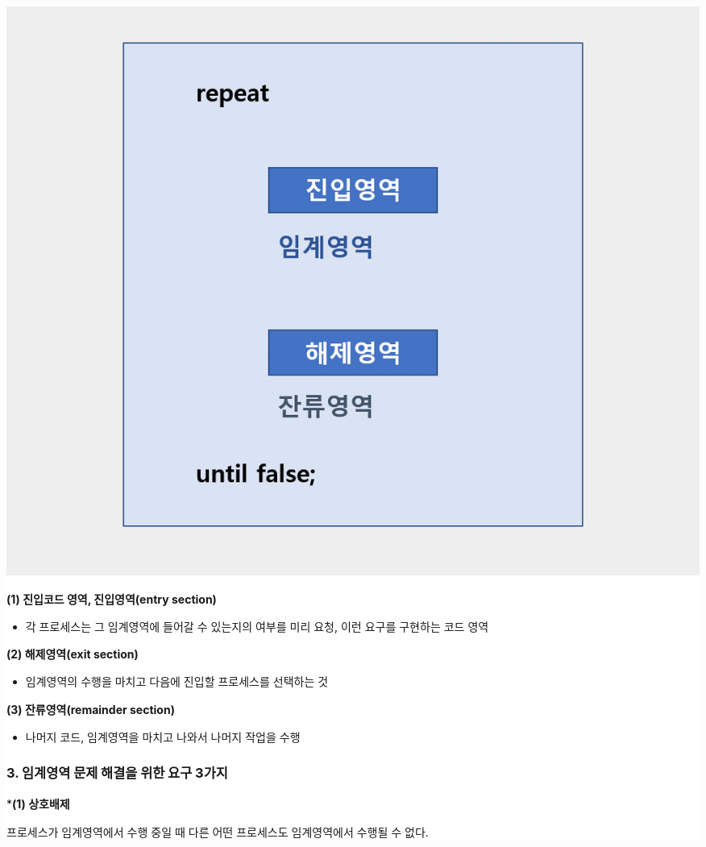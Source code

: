 ![병행프로세스](\assets\images\os\os25.png)


**(1) 진입코드 영역, 진입영역(entry section)**  
- 각 프로세스는 그 임계영역에 들어갈 수 있는지의 여부를 미리 요청, 이런 요구를 구현하는 코드 영역	

**(2) 해제영역(exit section)**  
- 임계영역의 수행을 마치고 다음에 진입할 프로세스를 선택하는 것

**(3) 잔류영역(remainder section)**  
- 나머지 코드, 임계영역을 마치고 나와서 나머지 작업을 수행


### 3. 임계영역 문제 해결을 위한 요구 3가지  
 
***(1) 상호배제**  

프로세스가 임계영역에서 수행 중일 때 다른 어떤 프로세스도 임계영역에서 수행될 수 없다.  
